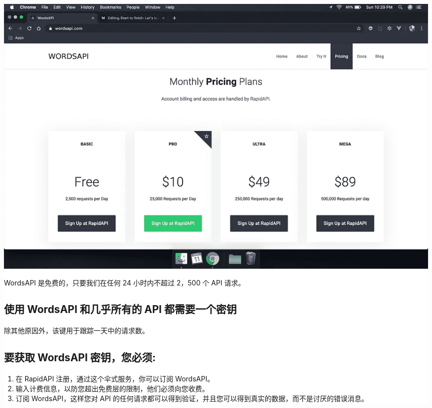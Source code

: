 ![](img/7166f1f81e6d8fd69526ccfba861fef0.png)

WordsAPI 是免费的，只要我们在任何 24 小时内不超过 2，500 个 API 请求。

## 使用 WordsAPI 和几乎所有的 API 都需要一个密钥

除其他原因外，该键用于跟踪一天中的请求数。

## 要获取 WordsAPI 密钥，您必须:

1.  在 RapidAPI 注册，通过这个伞式服务，你可以订阅 WordsAPI。
2.  输入计费信息，以防您超出免费层的限制，他们必须向您收费。
3.  订阅 WordsAPI，这样您对 API 的任何请求都可以得到验证，并且您可以得到真实的数据，而不是讨厌的错误消息。

